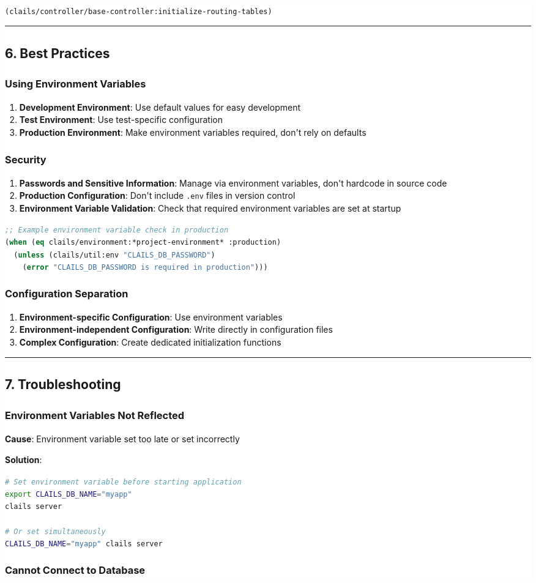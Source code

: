 ```lisp
(clails/controller/base-controller:initialize-routing-tables)
```

---

## 6. Best Practices

### Using Environment Variables

1. **Development Environment**: Use default values for easy development
2. **Test Environment**: Use test-specific configuration
3. **Production Environment**: Make environment variables required, don't rely on defaults

### Security

1. **Passwords and Sensitive Information**: Manage via environment variables, don't hardcode in source code
2. **Production Configuration**: Don't include `.env` files in version control
3. **Environment Variable Validation**: Check that required environment variables are set at startup

```lisp
;; Example environment variable check in production
(when (eq clails/environment:*project-environment* :production)
  (unless (clails/util:env "CLAILS_DB_PASSWORD")
    (error "CLAILS_DB_PASSWORD is required in production")))
```

### Configuration Separation

1. **Environment-specific Configuration**: Use environment variables
2. **Environment-independent Configuration**: Write directly in configuration files
3. **Complex Configuration**: Create dedicated initialization functions

---

## 7. Troubleshooting

### Environment Variables Not Reflected

**Cause**: Environment variable set too late or set incorrectly

**Solution**:
```bash
# Set environment variable before starting application
export CLAILS_DB_NAME="myapp"
clails server

# Or set simultaneously
CLAILS_DB_NAME="myapp" clails server
```

### Cannot Connect to Database
